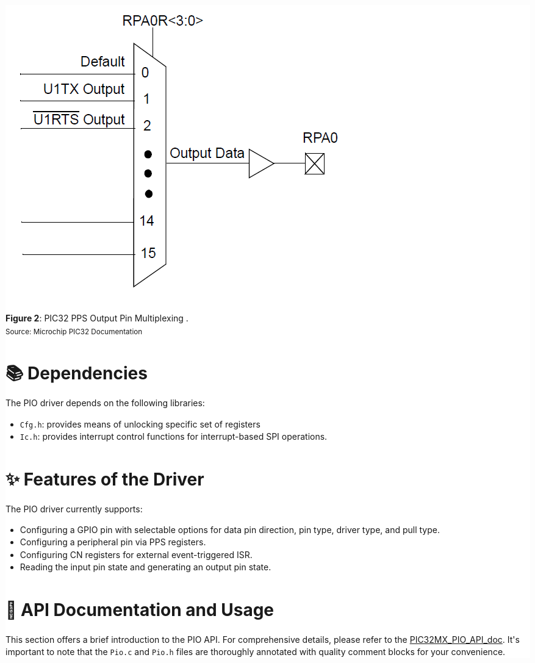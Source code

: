 ![fig2](./img/pps_block.png)

**Figure 2**: PIC32 PPS Output Pin Multiplexing .<br>
<small>Source: Microchip PIC32 Documentation</small>

</div>

# 📚 Dependencies

The PIO driver depends on the following libraries:
- `Cfg.h`: provides means of unlocking specific set of registers
- `Ic.h`: provides interrupt control functions for interrupt-based SPI operations.

# ✨ Features of the Driver

The PIO driver currently supports:
- Configuring a GPIO pin with selectable options for data pin direction, pin type, driver type, and pull type.
- Configuring a peripheral pin via PPS registers.
- Configuring CN registers for external event-triggered ISR.
- Reading the input pin state and generating an output pin state.

# 📖 API Documentation and Usage

This section offers a brief introduction to the PIO API. For comprehensive details, please refer to the [PIC32MX_PIO_API_doc](PIC32MX_PIO_API_doc.pdf). It's important to note that the `Pio.c` and `Pio.h` files are thoroughly annotated with quality comment blocks for your convenience.
